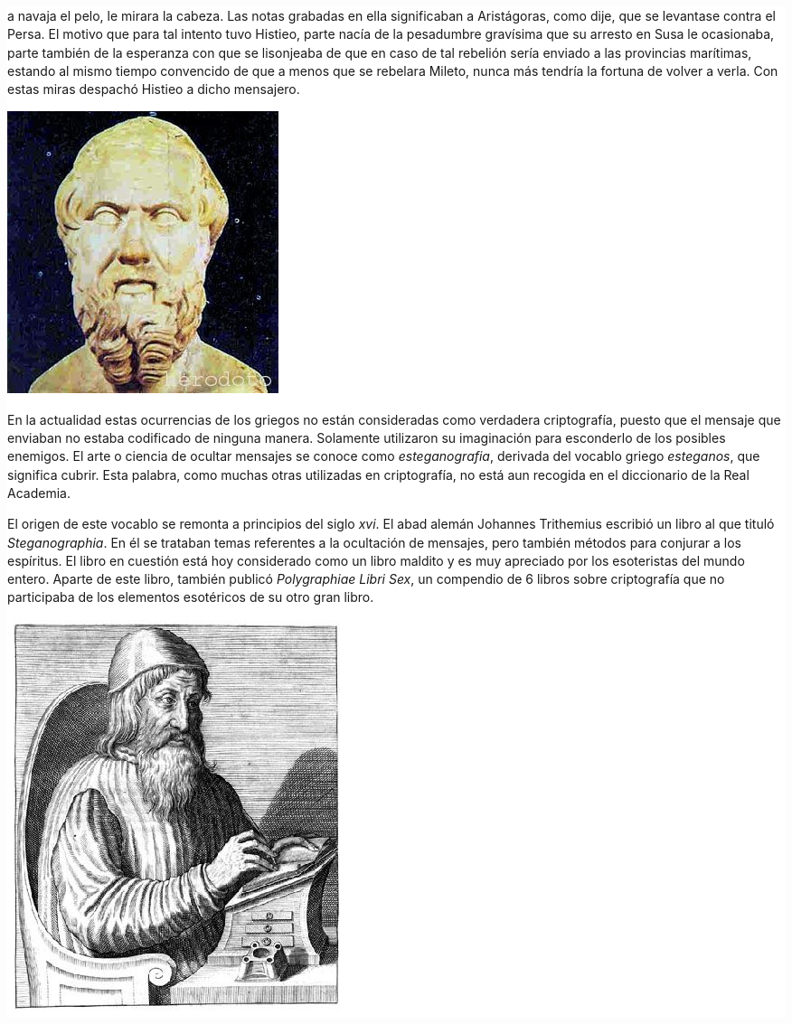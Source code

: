 a navaja el pelo, le mirara la cabeza. Las notas grabadas en ella significaban a Aristágoras, como dije, que se levantase contra el Persa. El motivo que para tal intento tuvo Histieo, parte nacía de la pesadumbre gravísima que su arresto en Susa le ocasionaba, parte también de la esperanza con que se lisonjeaba de que en caso de tal rebelión sería  enviado a las provincias marítimas, estando al mismo  tiempo convencido de que a menos que se rebelara Mileto, nunca más tendría la fortuna de volver a verla. Con estas miras despachó Histieo a dicho  mensajero.

![](imagenes/herodoto.jpg "leyenda")

En la actualidad estas ocurrencias de los griegos no están consideradas como verdadera criptografía, puesto que el mensaje que enviaban no estaba codificado de ninguna manera.  Solamente utilizaron su imaginación para esconderlo de los posibles enemigos.  El arte o ciencia de ocultar mensajes se conoce como *esteganografia*, derivada del vocablo  griego *esteganos*, que significa cubrir. Esta palabra, como muchas otras utilizadas en criptografía, no está aun recogida en el diccionario de la Real Academia. 

El origen de este vocablo se remonta a principios del siglo *xvi*. El abad alemán Johannes Trithemius escribió un libro al que tituló *Steganographia*.  En él se trataban temas referentes a la ocultación de mensajes, pero también  métodos para conjurar a los espíritus.  El libro en cuestión está hoy considerado como un libro maldito y es muy apreciado por los esoteristas del mundo entero. Aparte de este libro, también publicó *Polygraphiae Libri Sex*, un compendio de 6 libros sobre criptografía que no participaba de los elementos esotéricos de su otro gran libro.

![](imagenes/Trithemius.jpg)
